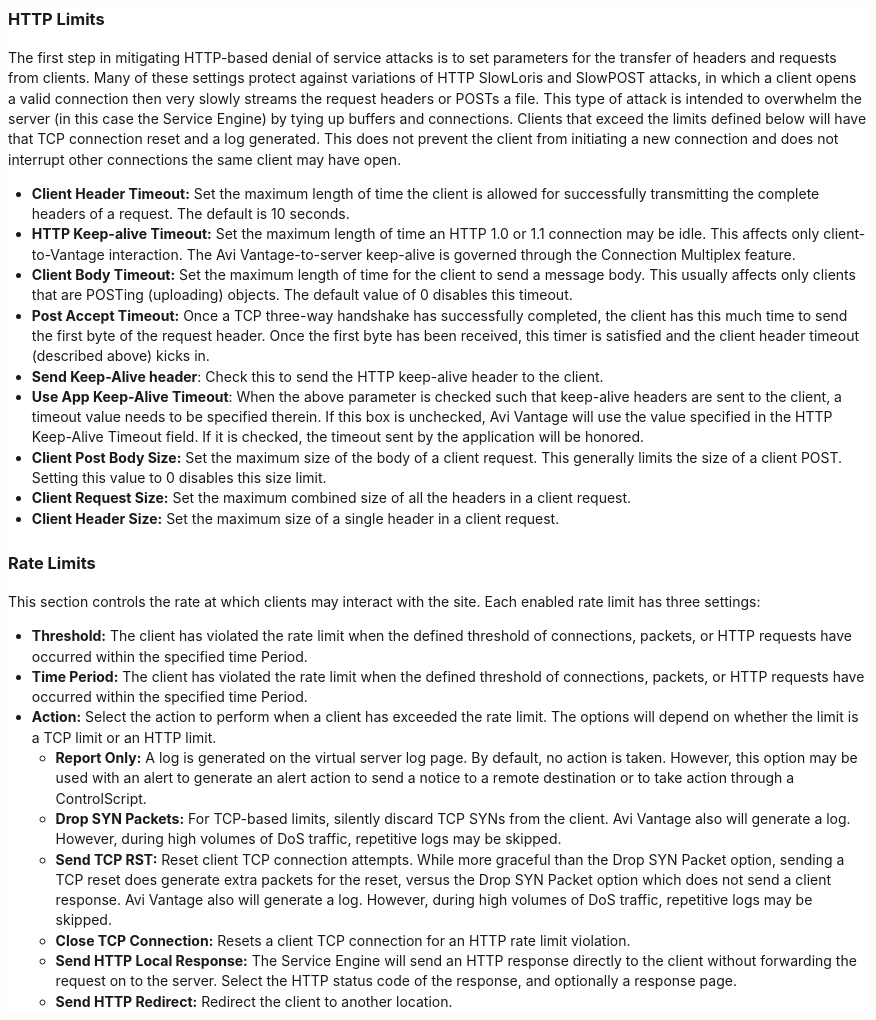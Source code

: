 ### HTTP Limits

The first step in mitigating HTTP-based denial of service attacks is to set parameters for the transfer of headers and requests from clients. Many of these settings protect against variations of HTTP SlowLoris and SlowPOST attacks, in which a client opens a valid connection then very slowly streams the request headers or POSTs a file. This type of attack is intended to overwhelm the server (in this case the Service Engine) by tying up buffers and connections.
<a name="forward-application-keep-alive-timeout-to-client"></a>
Clients that exceed the limits defined below will have that TCP connection reset and a log generated. This does not prevent the client from initiating a new connection and does not interrupt other connections the same client may have open.

* **Client Header Timeout:** Set the maximum length of time the client is allowed for successfully transmitting the complete headers of a request. The default is 10 seconds.
* **HTTP Keep-alive Timeout:** Set the maximum length of time an HTTP 1.0 or 1.1 connection may be idle. This affects only client-to-Vantage interaction. The Avi Vantage-to-server keep-alive is governed through the Connection Multiplex feature.
* **Client Body Timeout:** Set the maximum length of time for the client to send a message body. This usually affects only clients that are POSTing (uploading) objects. The default value of 0 disables this timeout.
* **Post Accept Timeout:** Once a TCP three-way handshake has successfully completed, the client has this much time to send the first byte of the request header. Once the first byte has been received, this timer is satisfied and the client header timeout (described above) kicks in.
* **Send Keep-Alive header**: Check this to send the HTTP keep-alive header to the client.
* **Use App Keep-Alive Timeout**: When the above parameter is checked such that keep-alive headers are sent to the client, a timeout value needs to be specified therein. If this box is unchecked, Avi Vantage will use the value specified in the HTTP Keep-Alive Timeout field. If it is checked, the timeout sent by the application will be honored.
* **Client Post Body Size:** Set the maximum size of the body of a client request. This generally limits the size of a client POST. Setting this value to 0 disables this size limit.
* **Client Request Size:** Set the maximum combined size of all the headers in a client request.
* **Client Header Size:** Set the maximum size of a single header in a client request. 

### Rate Limits

This section controls the rate at which clients may interact with the site. Each enabled rate limit has three settings:

* **Threshold:** The client has violated the rate limit when the defined threshold of connections, packets, or HTTP requests have occurred within the specified time Period.
* **Time Period:** The client has violated the rate limit when the defined threshold of connections, packets, or HTTP requests have occurred within the specified time Period.
* **Action:** Select the action to perform when a client has exceeded the rate limit. The options will depend on whether the limit is a TCP limit or an HTTP limit.  
    * **Report Only:** A log is generated on the virtual server log page. By default, no action is taken. However, this option may be used with an alert to generate an alert action to send a notice to a remote destination or to take action through a ControlScript.
    * **Drop SYN Packets:** For TCP-based limits, silently discard TCP SYNs from the client. Avi Vantage also will generate a log. However, during high volumes of DoS traffic, repetitive logs may be skipped.
    * **Send TCP RST:** Reset client TCP connection attempts. While more graceful than the Drop SYN Packet option, sending a TCP reset does generate extra packets for the reset, versus the Drop SYN Packet option which does not send a client response. Avi Vantage also will generate a log. However, during high volumes of DoS traffic, repetitive logs may be skipped.
    * **Close TCP Connection:** Resets a client TCP connection for an HTTP rate limit violation.
    * **Send HTTP Local Response:** The Service Engine will send an HTTP response directly to the client without forwarding the request on to the server. Select the HTTP status code of the response, and optionally a response page.
    * **Send HTTP Redirect:** Redirect the client to another location. 
